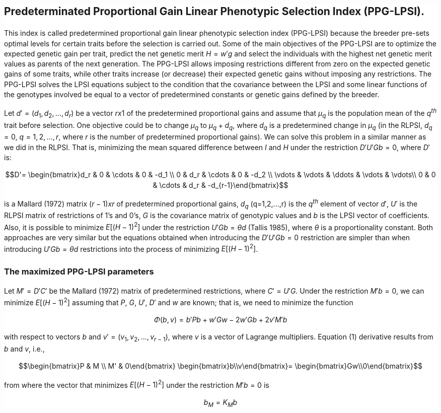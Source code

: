 ## Predeterminated Proportional Gain Linear Phenotypic Selection Index (PPG-LPSI).

This index is called predetermined proportional gain linear phenotypic selection index (PPG-LPSI) because the breeder pre-sets optimal levels for certain traits before the selection is carried out. Some of the main objectives of the PPG-LPSI are to optimize the expected genetic gain per trait, predict the net genetic merit $H=w'g$ and select the individuals with the highest net genetic merit values as parents of the next generation. The PPG-LPSI allows imposing restrictions different from zero on the expected genetic gains of some traits, while other traits increase (or decrease) their expected genetic gains without imposing any restrictions. The PPG-LPSI solves the LPSI equations subject to the condition that the covariance between the LPSI and some linear functions of the genotypes involved be equal to a vector of predetermined constants or genetic gains defined by the breeder.

Let $d'=(d_1, d_2,...,d_r)$ be a vector $rx1$ of the predetermined proportional gains and assume that $\mu_q$ is the population mean of the $q^{th}$ trait before selection. One objective could be to change $\mu_q$ to $\mu_q+d_q$, where $d_q$ is a predetermined change in $\mu_q$ (in the RLPSI, $d_q=0$, $q=1,2,...,r$, where $r$ is the number of predetermined proportional gains). We can solve this problem in a similar manner as we did in the RLPSI. That is, minimizing the mean squared difference between $I$ and $H$ under the restriction $D'U'Gb=0$, where $D'$ is:

```math
D'=
\begin{bmatrix}d_r & 0 & \cdots & 0 & -d_1 \\
0 & d_r & \cdots & 0 & -d_2 \\
\vdots & \vdots & \ddots & \vdots & \vdots\\
0 & 0 & \cdots & d_r & -d_{r-1}\end{bmatrix}
```
is a Mallard (1972) matrix $(r-1)xr$ of predetermined proportional gains, $d_q$ (q=1,2,...,r) is the $q^{th}$ element of vector $d'$, $U'$ is the RLPSI matrix of restrictions of 1’s and 0’s, $G$ is the covariance matrix of genotypic values and $b$ is the LPSI vector of coefficients. Also, it is possible to minimize $E[(H-1)^2]$ under the restriction $U'Gb=\theta d$ (Tallis 1985), where $\theta$ is a proportionality constant. Both 
approaches are very similar but the equations obtained when introducing the $D'U'Gb=0$ restriction are simpler than when introducing $U'Gb=\theta d$ restrictions into the process of minimizing $E[(H-1)^2]$.

### The maximized PPG-LPSI parameters
Let $M'=D'C'$ be the Mallard (1972) matrix of predetermined restrictions, where $C'=U'G$. Under the restriction $M'b=0$, we can minimize $E[(H-1)^2]$ assuming that $P$, $G$, $U'$, $D'$ and $w$ are known; that is, we need to minimize the function 
```math
\tag{1}
\begin{equation}
\Phi(b,v)=b'Pb+w'Gw-2w'Gb+2v'M'b
\end{equation}
```
with respect to vectors $b$ and $v'=(v_1, v_2,...,v_{r-1})$, where $v$ is a vector of Lagrange multipliers. Equation (1) derivative results from $b$ and $v$, i.e.,
```math
\begin{bmatrix}P & M \\
M' & 0\end{bmatrix}
\begin{bmatrix}b\\v\end{bmatrix}=
\begin{bmatrix}Gw\\0\end{bmatrix}
```
from where the vector that minimizes $E[(H-1)^2]$ under the restriction $M'b=0$ is 
```math
\tag{2}
\begin{equation}
b_M=K_Mb
\end{equation}
```